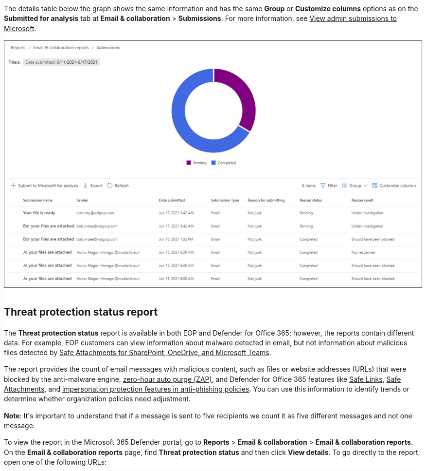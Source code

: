 The details table below the graph shows the same information and has the same **Group** or **Customize columns** options as on the **Submitted for analysis** tab at **Email & collaboration** \> **Submissions**. For more information, see [View admin submissions to Microsoft](admin-submission.md#view-admin-submissions-to-microsoft).

![Submissions report page in the Microsoft 365 Defender portal](../../media/submissions-report-page.png)

## Threat protection status report

The **Threat protection status** report is available in both EOP and Defender for Office 365; however, the reports contain different data. For example, EOP customers can view information about malware detected in email, but not information about malicious files detected by [Safe Attachments for SharePoint, OneDrive, and Microsoft Teams](mdo-for-spo-odb-and-teams.md).

The report provides the count of email messages with malicious content, such as files or website addresses (URLs) that were blocked by the anti-malware engine, [zero-hour auto purge (ZAP)](zero-hour-auto-purge.md), and Defender for Office 365 features like [Safe Links](safe-links.md), [Safe Attachments](safe-attachments.md), and [impersonation protection features in anti-phishing policies](set-up-anti-phishing-policies.md#exclusive-settings-in-anti-phishing-policies-in-microsoft-defender-for-office-365). You can use this information to identify trends or determine whether organization policies need adjustment.

**Note**: It's important to understand that if a message is sent to five recipients we count it as five different messages and not one message.

To view the report in the Microsoft 365 Defender portal, go to **Reports** \> **Email & collaboration** \> **Email & collaboration reports**. On the **Email & collaboration reports** page, find **Threat protection status** and then click **View details**. To go directly to the report, open one of the following URLs:
